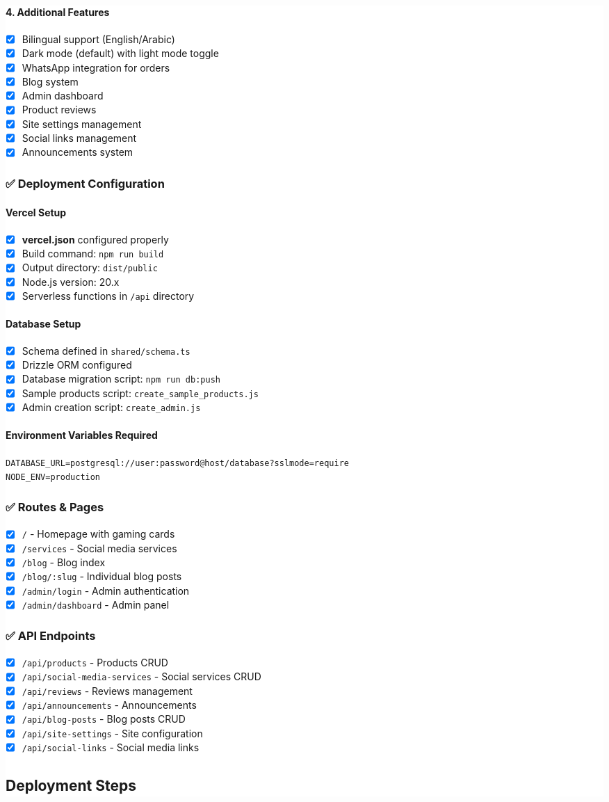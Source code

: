 #### 4. Additional Features
- [x] Bilingual support (English/Arabic)
- [x] Dark mode (default) with light mode toggle
- [x] WhatsApp integration for orders
- [x] Blog system
- [x] Admin dashboard
- [x] Product reviews
- [x] Site settings management
- [x] Social links management
- [x] Announcements system

### ✅ Deployment Configuration

#### Vercel Setup
- [x] **vercel.json** configured properly
- [x] Build command: `npm run build`
- [x] Output directory: `dist/public`
- [x] Node.js version: 20.x
- [x] Serverless functions in `/api` directory

#### Database Setup
- [x] Schema defined in `shared/schema.ts`
- [x] Drizzle ORM configured
- [x] Database migration script: `npm run db:push`
- [x] Sample products script: `create_sample_products.js`
- [x] Admin creation script: `create_admin.js`

#### Environment Variables Required
```
DATABASE_URL=postgresql://user:password@host/database?sslmode=require
NODE_ENV=production
```

### ✅ Routes & Pages
- [x] `/` - Homepage with gaming cards
- [x] `/services` - Social media services
- [x] `/blog` - Blog index
- [x] `/blog/:slug` - Individual blog posts
- [x] `/admin/login` - Admin authentication
- [x] `/admin/dashboard` - Admin panel

### ✅ API Endpoints
- [x] `/api/products` - Products CRUD
- [x] `/api/social-media-services` - Social services CRUD
- [x] `/api/reviews` - Reviews management
- [x] `/api/announcements` - Announcements
- [x] `/api/blog-posts` - Blog posts CRUD
- [x] `/api/site-settings` - Site configuration
- [x] `/api/social-links` - Social media links

## Deployment Steps
